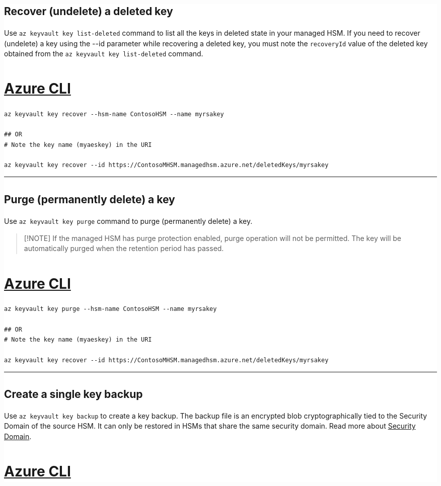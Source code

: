 
## Recover (undelete) a deleted key

Use `az keyvault key list-deleted` command to list all the keys in deleted state in your managed HSM. If you need to recover (undelete) a key using the --id parameter while recovering a deleted key, you must note the `recoveryId` value of the deleted key obtained from the `az keyvault key list-deleted` command.

# [Azure CLI](#tab/azure-cli)

```azurecli
az keyvault key recover --hsm-name ContosoHSM --name myrsakey

## OR
# Note the key name (myaeskey) in the URI

az keyvault key recover --id https://ContosoMHSM.managedhsm.azure.net/deletedKeys/myrsakey

```
---

## Purge (permanently delete) a key
Use `az keyvault key purge` command to purge (permanently delete) a key.

> [!NOTE] If the managed HSM has purge protection enabled, purge operation will not be permitted. The key will be automatically purged when the retention period has passed.


# [Azure CLI](#tab/azure-cli)

```azurecli
az keyvault key purge --hsm-name ContosoHSM --name myrsakey

## OR
# Note the key name (myaeskey) in the URI

az keyvault key recover --id https://ContosoMHSM.managedhsm.azure.net/deletedKeys/myrsakey

```
---


## Create a single key backup

Use `az keyvault key backup` to create a key backup. The backup file is an encrypted blob cryptographically tied to the Security Domain of the source HSM. It can only be restored in HSMs that share the same security domain. Read more about [Security Domain](security-domain.md).

# [Azure CLI](#tab/azure-cli)
